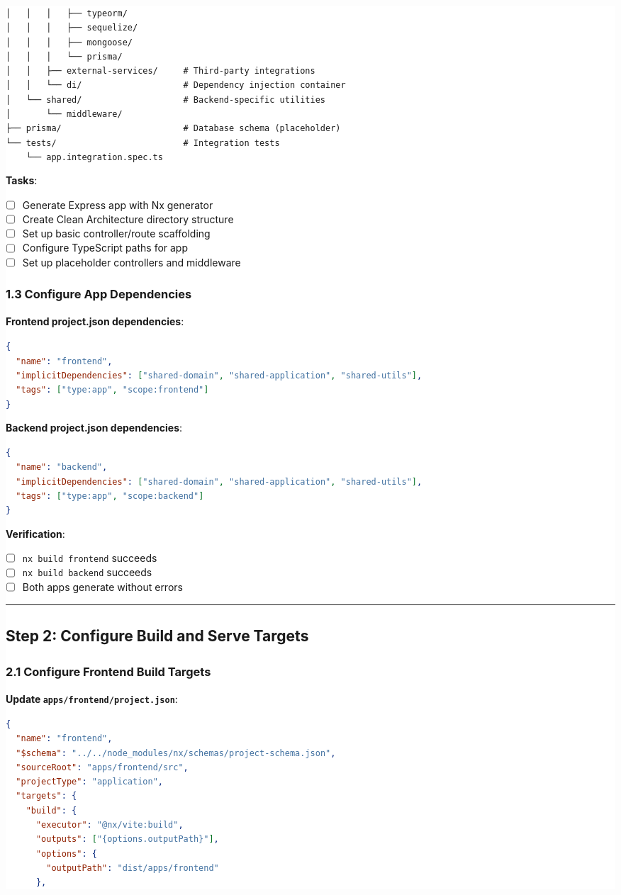 ```
│   │   │   ├── typeorm/
│   │   │   ├── sequelize/
│   │   │   ├── mongoose/
│   │   │   └── prisma/
│   │   ├── external-services/     # Third-party integrations
│   │   └── di/                    # Dependency injection container
│   └── shared/                    # Backend-specific utilities
│       └── middleware/
├── prisma/                        # Database schema (placeholder)
└── tests/                         # Integration tests
    └── app.integration.spec.ts
```

**Tasks**:
- [ ] Generate Express app with Nx generator
- [ ] Create Clean Architecture directory structure
- [ ] Set up basic controller/route scaffolding
- [ ] Configure TypeScript paths for app
- [ ] Set up placeholder controllers and middleware

### 1.3 Configure App Dependencies

**Frontend project.json dependencies**:
```json
{
  "name": "frontend",
  "implicitDependencies": ["shared-domain", "shared-application", "shared-utils"],
  "tags": ["type:app", "scope:frontend"]
}
```

**Backend project.json dependencies**:
```json
{
  "name": "backend", 
  "implicitDependencies": ["shared-domain", "shared-application", "shared-utils"],
  "tags": ["type:app", "scope:backend"]
}
```

**Verification**: 
- [ ] `nx build frontend` succeeds
- [ ] `nx build backend` succeeds  
- [ ] Both apps generate without errors

---

## Step 2: Configure Build and Serve Targets

### 2.1 Configure Frontend Build Targets

**Update `apps/frontend/project.json`**:
```json
{
  "name": "frontend",
  "$schema": "../../node_modules/nx/schemas/project-schema.json",
  "sourceRoot": "apps/frontend/src",
  "projectType": "application",
  "targets": {
    "build": {
      "executor": "@nx/vite:build",
      "outputs": ["{options.outputPath}"],
      "options": {
        "outputPath": "dist/apps/frontend"
      },
```